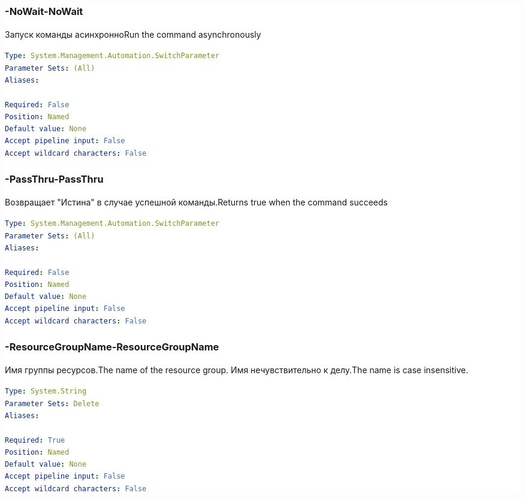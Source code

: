 ### <span data-ttu-id="0752b-123">-NoWait</span><span class="sxs-lookup"><span data-stu-id="0752b-123">-NoWait</span></span>
<span data-ttu-id="0752b-124">Запуск команды асинхронно</span><span class="sxs-lookup"><span data-stu-id="0752b-124">Run the command asynchronously</span></span>

```yaml
Type: System.Management.Automation.SwitchParameter
Parameter Sets: (All)
Aliases:

Required: False
Position: Named
Default value: None
Accept pipeline input: False
Accept wildcard characters: False
```

### <span data-ttu-id="0752b-125">-PassThru</span><span class="sxs-lookup"><span data-stu-id="0752b-125">-PassThru</span></span>
<span data-ttu-id="0752b-126">Возвращает "Истина" в случае успешной команды.</span><span class="sxs-lookup"><span data-stu-id="0752b-126">Returns true when the command succeeds</span></span>

```yaml
Type: System.Management.Automation.SwitchParameter
Parameter Sets: (All)
Aliases:

Required: False
Position: Named
Default value: None
Accept pipeline input: False
Accept wildcard characters: False
```

### <span data-ttu-id="0752b-127">-ResourceGroupName</span><span class="sxs-lookup"><span data-stu-id="0752b-127">-ResourceGroupName</span></span>
<span data-ttu-id="0752b-128">Имя группы ресурсов.</span><span class="sxs-lookup"><span data-stu-id="0752b-128">The name of the resource group.</span></span>
<span data-ttu-id="0752b-129">Имя нечувствительно к делу.</span><span class="sxs-lookup"><span data-stu-id="0752b-129">The name is case insensitive.</span></span>

```yaml
Type: System.String
Parameter Sets: Delete
Aliases:

Required: True
Position: Named
Default value: None
Accept pipeline input: False
Accept wildcard characters: False
```

